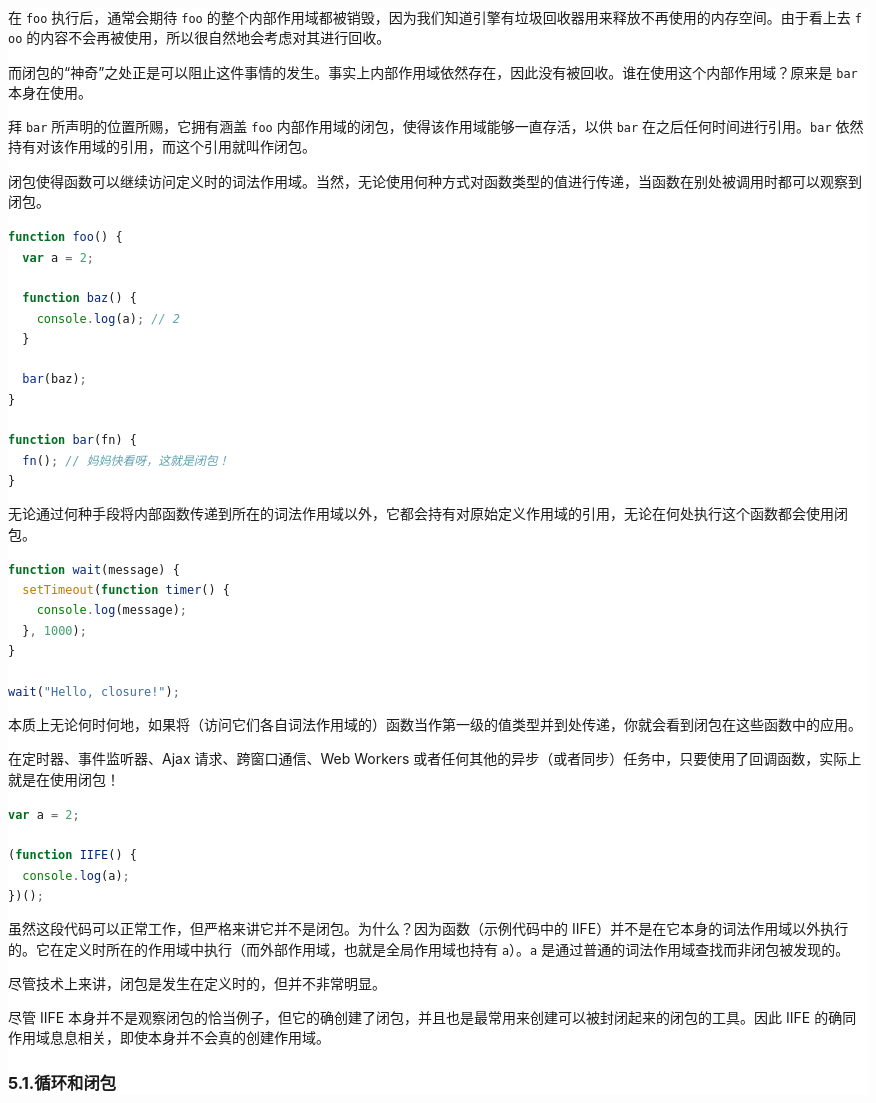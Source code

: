 在 `foo` 执行后，通常会期待 `foo` 的整个内部作用域都被销毁，因为我们知道引擎有垃圾回收器用来释放不再使用的内存空间。由于看上去 `foo` 的内容不会再被使用，所以很自然地会考虑对其进行回收。

而闭包的“神奇”之处正是可以阻止这件事情的发生。事实上内部作用域依然存在，因此没有被回收。谁在使用这个内部作用域？原来是 `bar` 本身在使用。

拜 `bar` 所声明的位置所赐，它拥有涵盖 `foo` 内部作用域的闭包，使得该作用域能够一直存活，以供 `bar` 在之后任何时间进行引用。`bar` 依然持有对该作用域的引用，而这个引用就叫作闭包。

闭包使得函数可以继续访问定义时的词法作用域。当然，无论使用何种方式对函数类型的值进行传递，当函数在别处被调用时都可以观察到闭包。

```js
function foo() {
  var a = 2;

  function baz() {
    console.log(a); // 2
  }

  bar(baz);
}

function bar(fn) {
  fn(); // 妈妈快看呀，这就是闭包！
}
```

无论通过何种手段将内部函数传递到所在的词法作用域以外，它都会持有对原始定义作用域的引用，无论在何处执行这个函数都会使用闭包。

```js
function wait(message) {
  setTimeout(function timer() {
    console.log(message);
  }, 1000);
}

wait("Hello, closure!");
```

本质上无论何时何地，如果将（访问它们各自词法作用域的）函数当作第一级的值类型并到处传递，你就会看到闭包在这些函数中的应用。

在定时器、事件监听器、Ajax 请求、跨窗口通信、Web Workers 或者任何其他的异步（或者同步）任务中，只要使用了回调函数，实际上就是在使用闭包！

```js
var a = 2;

(function IIFE() {
  console.log(a);
})();
```

虽然这段代码可以正常工作，但严格来讲它并不是闭包。为什么？因为函数（示例代码中的 IIFE）并不是在它本身的词法作用域以外执行的。它在定义时所在的作用域中执行（而外部作用域，也就是全局作用域也持有 `a`）。`a` 是通过普通的词法作用域查找而非闭包被发现的。

尽管技术上来讲，闭包是发生在定义时的，但并不非常明显。

尽管 IIFE 本身并不是观察闭包的恰当例子，但它的确创建了闭包，并且也是最常用来创建可以被封闭起来的闭包的工具。因此 IIFE 的确同作用域息息相关，即使本身并不会真的创建作用域。

### 5.1.循环和闭包
